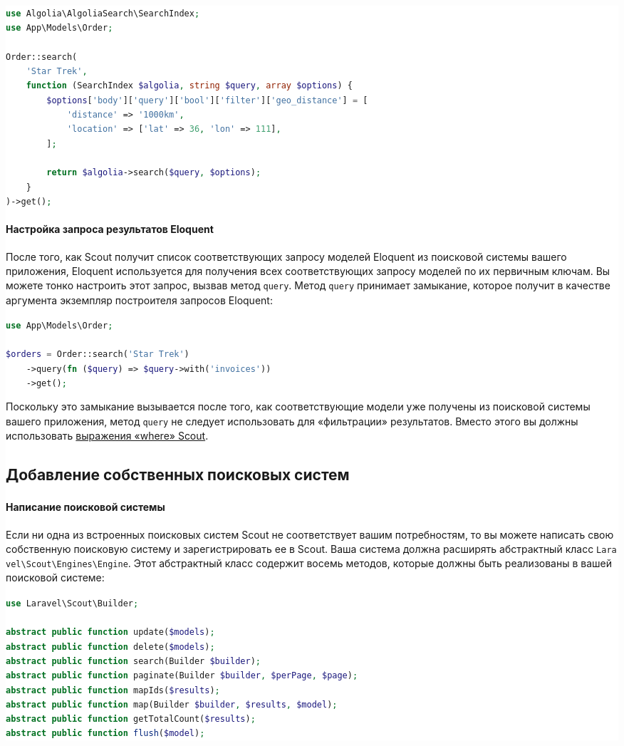 ```php
use Algolia\AlgoliaSearch\SearchIndex;
use App\Models\Order;

Order::search(
    'Star Trek',
    function (SearchIndex $algolia, string $query, array $options) {
        $options['body']['query']['bool']['filter']['geo_distance'] = [
            'distance' => '1000km',
            'location' => ['lat' => 36, 'lon' => 111],
        ];

        return $algolia->search($query, $options);
    }
)->get();
```

<a name="customizing-the-eloquent-results-query"></a>
#### Настройка запроса результатов Eloquent

После того, как Scout получит список соответствующих запросу моделей Eloquent из поисковой системы вашего приложения, Eloquent используется для получения всех соответствующих запросу моделей по их первичным ключам. Вы можете тонко настроить этот запрос, вызвав метод `query`. Метод `query` принимает замыкание, которое получит в качестве аргумента экземпляр построителя запросов Eloquent:

```php
use App\Models\Order;

$orders = Order::search('Star Trek')
    ->query(fn ($query) => $query->with('invoices'))
    ->get();
```

Поскольку это замыкание вызывается после того, как соответствующие модели уже получены из поисковой системы вашего приложения, метод `query` не следует использовать для «фильтрации» результатов. Вместо этого вы должны использовать [выражения «where» Scout](#where-clauses).

<a name="custom-engines"></a>
## Добавление собственных поисковых систем

<a name="writing-the-engine"></a>
#### Написание поисковой системы

Если ни одна из встроенных поисковых систем Scout не соответствует вашим потребностям, то вы можете написать свою собственную поисковую систему и зарегистрировать ее в Scout. Ваша система должна расширять абстрактный класс `Laravel\Scout\Engines\Engine`. Этот абстрактный класс содержит восемь методов, которые должны быть реализованы в вашей поисковой системе:

```php
use Laravel\Scout\Builder;

abstract public function update($models);
abstract public function delete($models);
abstract public function search(Builder $builder);
abstract public function paginate(Builder $builder, $perPage, $page);
abstract public function mapIds($results);
abstract public function map(Builder $builder, $results, $model);
abstract public function getTotalCount($results);
abstract public function flush($model);
```
